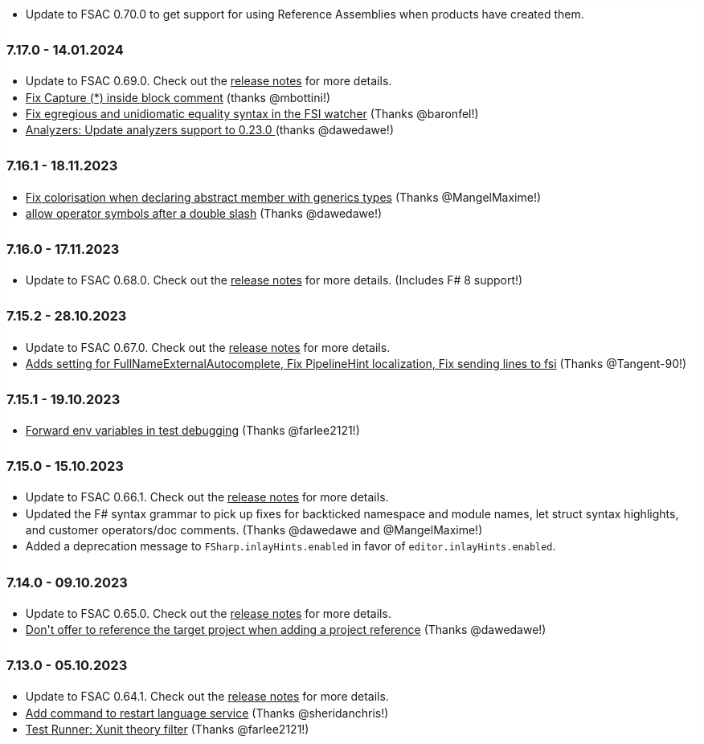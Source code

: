 * Update to FSAC 0.70.0 to get support for using Reference Assemblies when products have created them.

### 7.17.0 - 14.01.2024
* Update to FSAC 0.69.0. Check out the [release notes](https://github.com/fsharp/FsAutoComplete/releases/tag/v0.69.0) for more details.
* [Fix Capture (*) inside block comment](https://github.com/ionide/ionide-fsgrammar/pull/208) (thanks @mbottini!)
* [Fix egregious and unidiomatic equality syntax in the FSI watcher](https://github.com/ionide/ionide-vscode-fsharp/pull/1975) (Thanks @baronfel!)
* [Analyzers: Update analyzers support to 0.23.0 ](https://github.com/ionide/ionide-vscode-fsharp/pull/1974) (thanks @dawedawe!)

### 7.16.1 - 18.11.2023
* [Fix colorisation when declaring abstract member with generics types](https://github.com/ionide/ionide-fsgrammar/pull/205) (Thanks @MangelMaxime!)
* [allow operator symbols after a double slash](https://github.com/ionide/ionide-fsgrammar/pull/203) (Thanks @dawedawe!)

### 7.16.0 - 17.11.2023
* Update to FSAC 0.68.0. Check out the [release notes](https://github.com/fsharp/FsAutoComplete/releases/tag/v0.68.0) for more details. (Includes F# 8 support!)

### 7.15.2 - 28.10.2023
* Update to FSAC 0.67.0. Check out the [release notes](https://github.com/fsharp/FsAutoComplete/releases/tag/v0.67.0) for more details.
* [Adds setting for FullNameExternalAutocomplete, Fix PipelineHint localization, Fix sending lines to fsi](https://github.com/ionide/ionide-vscode-fsharp/pull/1952) (Thanks @Tangent-90!)

### 7.15.1 - 19.10.2023
* [Forward env variables in test debugging](https://github.com/ionide/ionide-vscode-fsharp/pull/1951) (Thanks @farlee2121!)

### 7.15.0 - 15.10.2023
* Update to FSAC 0.66.1. Check out the [release notes](https://github.com/fsharp/FsAutoComplete/releases/tag/v0.66.1) for more details.
* Updated the F# syntax grammar to pick up fixes for backticked namespace and module names, let struct syntax highlights, and customer operators/doc comments. (Thanks @dawedawe and @MangelMaxime!)
* Added a deprecation message to `FSharp.inlayHints.enabled` in favor of `editor.inlayHints.enabled`.

### 7.14.0 - 09.10.2023
* Update to FSAC 0.65.0. Check out the [release notes](https://github.com/fsharp/FsAutoComplete/releases/tag/v0.65.0) for more details.
* [Don't offer to reference the target project when adding a project reference](https://github.com/ionide/ionide-vscode-fsharp/pull/1945) (Thanks @dawedawe!)

### 7.13.0 - 05.10.2023
* Update to FSAC 0.64.1. Check out the [release notes](https://github.com/fsharp/FsAutoComplete/releases/tag/v0.64.1) for more details.
* [Add command to restart language service](https://github.com/ionide/ionide-vscode-fsharp/pull/1942) (Thanks @sheridanchris!)
* [Test Runner: Xunit theory filter](https://github.com/ionide/ionide-vscode-fsharp/pull/1943) (Thanks @farlee2121!)
